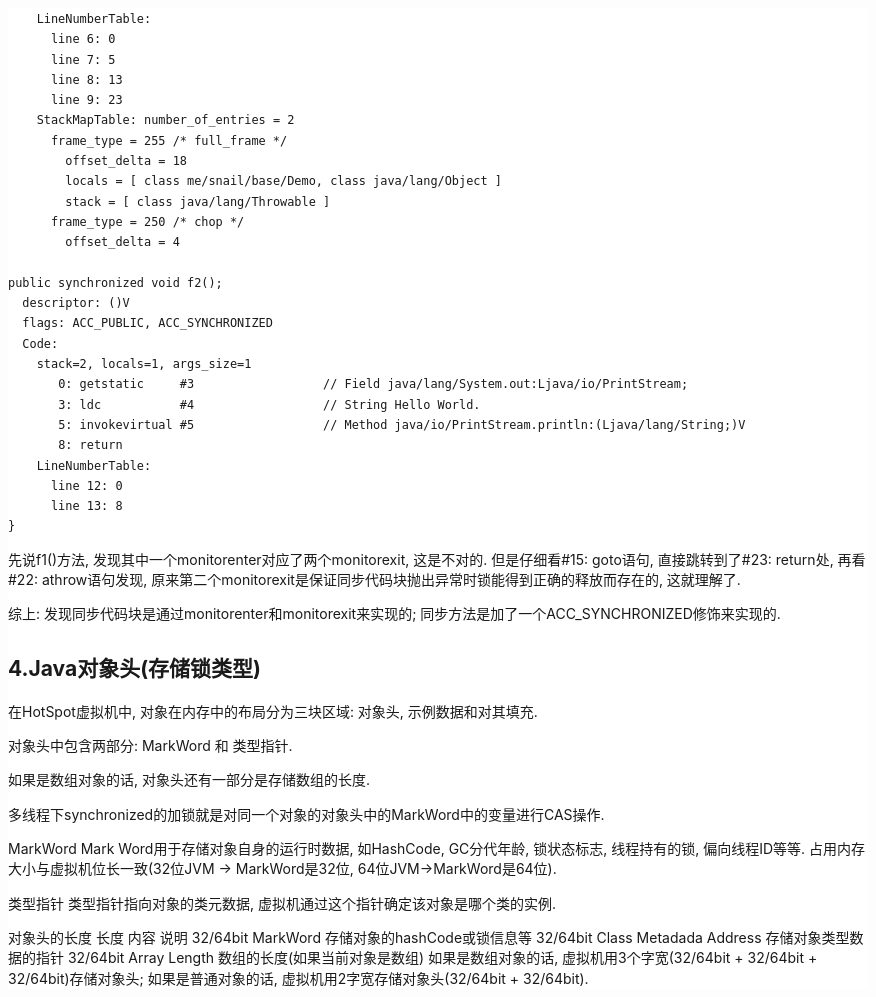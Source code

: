 ```
    LineNumberTable:
      line 6: 0
      line 7: 5
      line 8: 13
      line 9: 23
    StackMapTable: number_of_entries = 2
      frame_type = 255 /* full_frame */
        offset_delta = 18
        locals = [ class me/snail/base/Demo, class java/lang/Object ]
        stack = [ class java/lang/Throwable ]
      frame_type = 250 /* chop */
        offset_delta = 4

public synchronized void f2();
  descriptor: ()V
  flags: ACC_PUBLIC, ACC_SYNCHRONIZED
  Code:
    stack=2, locals=1, args_size=1
       0: getstatic     #3                  // Field java/lang/System.out:Ljava/io/PrintStream;
       3: ldc           #4                  // String Hello World.
       5: invokevirtual #5                  // Method java/io/PrintStream.println:(Ljava/lang/String;)V
       8: return
    LineNumberTable:
      line 12: 0
      line 13: 8
}

```
先说f1()方法, 发现其中一个monitorenter对应了两个monitorexit, 这是不对的. 但是仔细看#15: goto语句, 直接跳转到了#23: return处, 再看#22: athrow语句发现, 原来第二个monitorexit是保证同步代码块抛出异常时锁能得到正确的释放而存在的, 这就理解了.

综上: 发现同步代码块是通过monitorenter和monitorexit来实现的; 同步方法是加了一个ACC_SYNCHRONIZED修饰来实现的.

## 4.Java对象头(存储锁类型)
在HotSpot虚拟机中, 对象在内存中的布局分为三块区域: 对象头, 示例数据和对其填充.

对象头中包含两部分: MarkWord 和 类型指针.

如果是数组对象的话, 对象头还有一部分是存储数组的长度.

多线程下synchronized的加锁就是对同一个对象的对象头中的MarkWord中的变量进行CAS操作.

MarkWord
Mark Word用于存储对象自身的运行时数据, 如HashCode, GC分代年龄, 锁状态标志, 线程持有的锁, 偏向线程ID等等.
占用内存大小与虚拟机位长一致(32位JVM -> MarkWord是32位, 64位JVM->MarkWord是64位).

类型指针
类型指针指向对象的类元数据, 虚拟机通过这个指针确定该对象是哪个类的实例.

对象头的长度
长度	                  内容	                 说明
32/64bit	MarkWord	            存储对象的hashCode或锁信息等
32/64bit	Class Metadada Address	存储对象类型数据的指针
32/64bit	Array Length	        数组的长度(如果当前对象是数组)
如果是数组对象的话, 虚拟机用3个字宽(32/64bit + 32/64bit + 32/64bit)存储对象头; 如果是普通对象的话, 虚拟机用2字宽存储对象头(32/64bit + 32/64bit).
